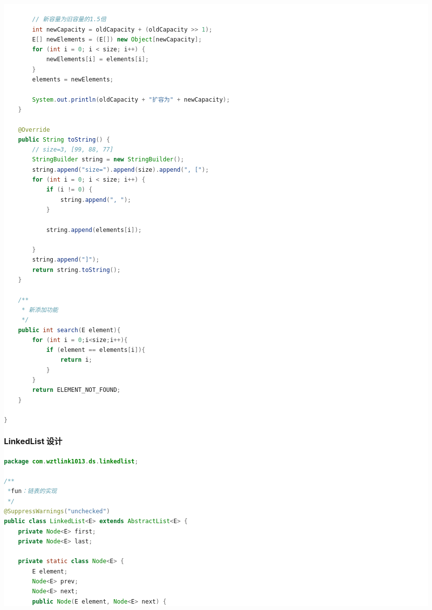 ```java

        // 新容量为旧容量的1.5倍
        int newCapacity = oldCapacity + (oldCapacity >> 1);
        E[] newElements = (E[]) new Object[newCapacity];
        for (int i = 0; i < size; i++) {
            newElements[i] = elements[i];
        }
        elements = newElements;

        System.out.println(oldCapacity + "扩容为" + newCapacity);
    }

    @Override
    public String toString() {
        // size=3, [99, 88, 77]
        StringBuilder string = new StringBuilder();
        string.append("size=").append(size).append(", [");
        for (int i = 0; i < size; i++) {
            if (i != 0) {
                string.append(", ");
            }

            string.append(elements[i]);

        }
        string.append("]");
        return string.toString();
    }

    /**
     * 新添加功能
     */
    public int search(E element){
        for (int i = 0;i<size;i++){
            if (element == elements[i]){
                return i;
            }
        }
        return ELEMENT_NOT_FOUND;
    }

}

```

### LinkedList 设计

```java
package com.wztlink1013.ds.linkedlist;

/**
 *fun：链表的实现
 */
@SuppressWarnings("unchecked")
public class LinkedList<E> extends AbstractList<E> {
    private Node<E> first;
    private Node<E> last;

    private static class Node<E> {
        E element;
        Node<E> prev;
        Node<E> next;
        public Node(E element, Node<E> next) {
```